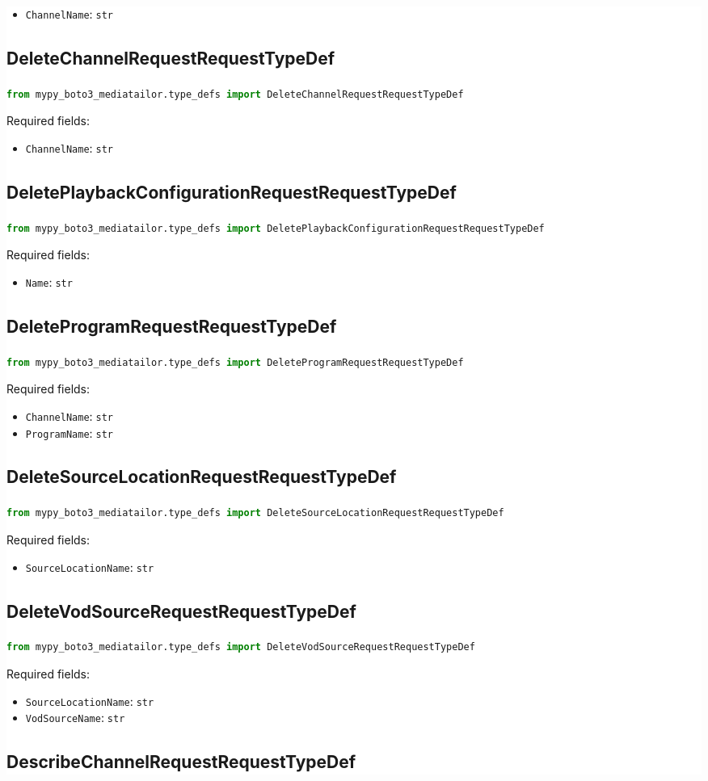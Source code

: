 - `ChannelName`: `str`

## DeleteChannelRequestRequestTypeDef

```python
from mypy_boto3_mediatailor.type_defs import DeleteChannelRequestRequestTypeDef
```

Required fields:

- `ChannelName`: `str`

## DeletePlaybackConfigurationRequestRequestTypeDef

```python
from mypy_boto3_mediatailor.type_defs import DeletePlaybackConfigurationRequestRequestTypeDef
```

Required fields:

- `Name`: `str`

## DeleteProgramRequestRequestTypeDef

```python
from mypy_boto3_mediatailor.type_defs import DeleteProgramRequestRequestTypeDef
```

Required fields:

- `ChannelName`: `str`
- `ProgramName`: `str`

## DeleteSourceLocationRequestRequestTypeDef

```python
from mypy_boto3_mediatailor.type_defs import DeleteSourceLocationRequestRequestTypeDef
```

Required fields:

- `SourceLocationName`: `str`

## DeleteVodSourceRequestRequestTypeDef

```python
from mypy_boto3_mediatailor.type_defs import DeleteVodSourceRequestRequestTypeDef
```

Required fields:

- `SourceLocationName`: `str`
- `VodSourceName`: `str`

## DescribeChannelRequestRequestTypeDef
